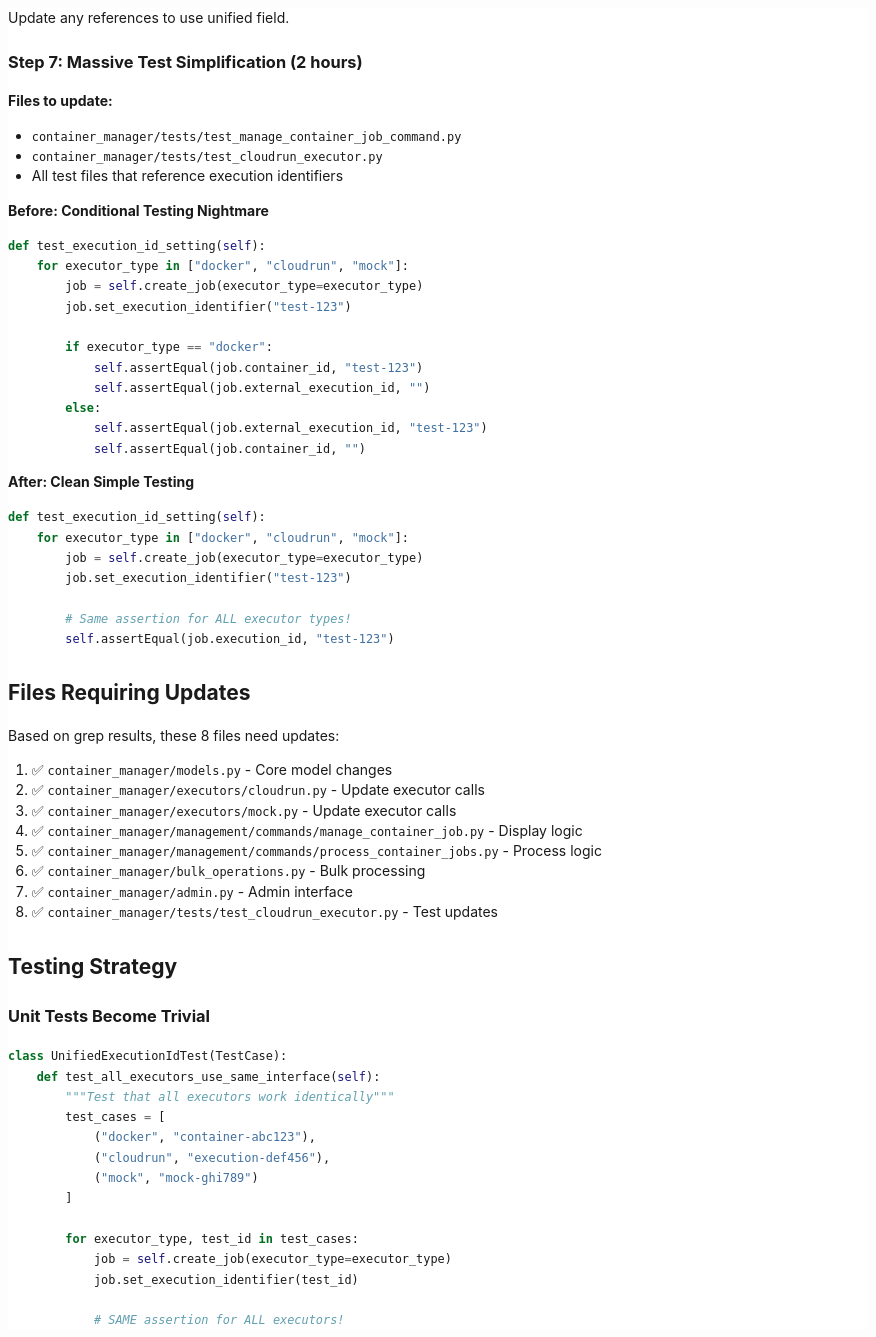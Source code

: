 Update any references to use unified field.

### Step 7: Massive Test Simplification (2 hours)
**Files to update:**
- `container_manager/tests/test_manage_container_job_command.py`
- `container_manager/tests/test_cloudrun_executor.py`
- All test files that reference execution identifiers

**Before: Conditional Testing Nightmare**
```python
def test_execution_id_setting(self):
    for executor_type in ["docker", "cloudrun", "mock"]:
        job = self.create_job(executor_type=executor_type)
        job.set_execution_identifier("test-123")
        
        if executor_type == "docker":
            self.assertEqual(job.container_id, "test-123")
            self.assertEqual(job.external_execution_id, "")
        else:
            self.assertEqual(job.external_execution_id, "test-123") 
            self.assertEqual(job.container_id, "")
```

**After: Clean Simple Testing**
```python
def test_execution_id_setting(self):
    for executor_type in ["docker", "cloudrun", "mock"]:
        job = self.create_job(executor_type=executor_type)
        job.set_execution_identifier("test-123")
        
        # Same assertion for ALL executor types!
        self.assertEqual(job.execution_id, "test-123")
```

## Files Requiring Updates

Based on grep results, these 8 files need updates:

1. ✅ `container_manager/models.py` - Core model changes
2. ✅ `container_manager/executors/cloudrun.py` - Update executor calls
3. ✅ `container_manager/executors/mock.py` - Update executor calls  
4. ✅ `container_manager/management/commands/manage_container_job.py` - Display logic
5. ✅ `container_manager/management/commands/process_container_jobs.py` - Process logic
6. ✅ `container_manager/bulk_operations.py` - Bulk processing
7. ✅ `container_manager/admin.py` - Admin interface
8. ✅ `container_manager/tests/test_cloudrun_executor.py` - Test updates

## Testing Strategy

### Unit Tests Become Trivial
```python
class UnifiedExecutionIdTest(TestCase):
    def test_all_executors_use_same_interface(self):
        """Test that all executors work identically"""
        test_cases = [
            ("docker", "container-abc123"),
            ("cloudrun", "execution-def456"), 
            ("mock", "mock-ghi789")
        ]
        
        for executor_type, test_id in test_cases:
            job = self.create_job(executor_type=executor_type)
            job.set_execution_identifier(test_id)
            
            # SAME assertion for ALL executors!
```